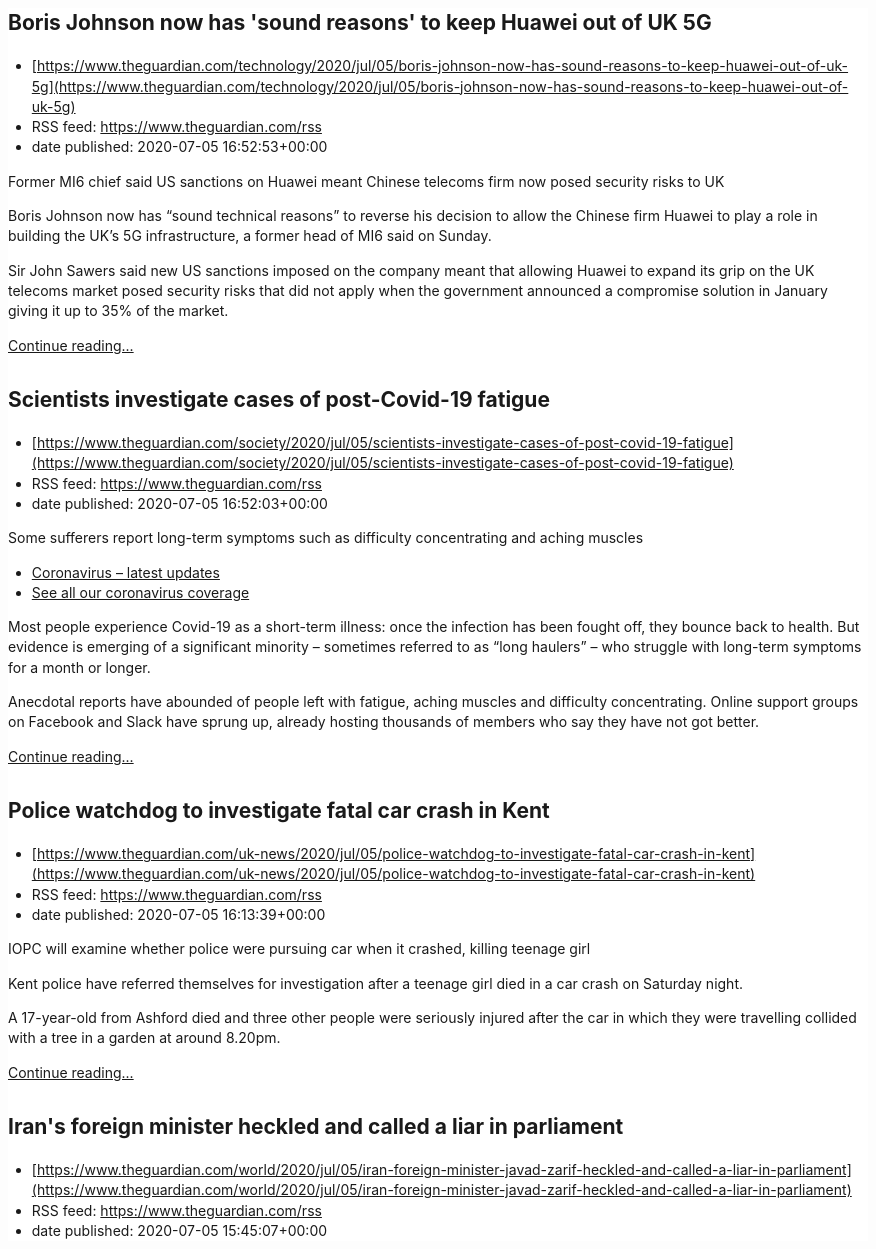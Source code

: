 ## Boris Johnson now has 'sound reasons' to keep Huawei out of UK 5G
 - [https://www.theguardian.com/technology/2020/jul/05/boris-johnson-now-has-sound-reasons-to-keep-huawei-out-of-uk-5g](https://www.theguardian.com/technology/2020/jul/05/boris-johnson-now-has-sound-reasons-to-keep-huawei-out-of-uk-5g)
 - RSS feed: https://www.theguardian.com/rss
 - date published: 2020-07-05 16:52:53+00:00

<p>Former MI6 chief said US sanctions on Huawei meant Chinese telecoms firm now posed security risks to UK</p><p>Boris Johnson now has “sound technical reasons” to reverse his decision to allow the Chinese firm Huawei to play a role in building the UK’s 5G infrastructure, a former head of MI6 said on Sunday.</p><p>Sir John Sawers said new US sanctions imposed on the company meant that allowing Huawei to expand its grip on the UK telecoms market posed security risks that did not apply when the government announced a compromise solution in January giving it up to 35% of the market.</p> <a href="https://www.theguardian.com/technology/2020/jul/05/boris-johnson-now-has-sound-reasons-to-keep-huawei-out-of-uk-5g">Continue reading...</a>

## Scientists investigate cases of post-Covid-19 fatigue
 - [https://www.theguardian.com/society/2020/jul/05/scientists-investigate-cases-of-post-covid-19-fatigue](https://www.theguardian.com/society/2020/jul/05/scientists-investigate-cases-of-post-covid-19-fatigue)
 - RSS feed: https://www.theguardian.com/rss
 - date published: 2020-07-05 16:52:03+00:00

<p>Some sufferers report long-term symptoms such as difficulty concentrating and aching muscles</p><ul><li><a href="https://www.theguardian.com/world/series/coronavirus-live/latest">Coronavirus – latest updates</a></li><li><a href="https://www.theguardian.com/world/coronavirus-outbreak">See all our coronavirus coverage</a></li></ul><p>Most people experience Covid-19 as a short-term illness: once the infection has been fought off, they bounce back to health. But evidence is emerging of a significant minority – sometimes referred to as “long haulers” – who struggle with long-term symptoms for a month or longer.</p><p>Anecdotal reports have abounded of people left with fatigue, aching muscles and difficulty concentrating. Online support groups on Facebook and Slack have sprung up, already hosting thousands of members who say they have not got better.</p> <a href="https://www.theguardian.com/society/2020/jul/05/scientists-investigate-cases-of-post-covid-19-fatigue">Continue reading...</a>

## Police watchdog to investigate fatal car crash in Kent
 - [https://www.theguardian.com/uk-news/2020/jul/05/police-watchdog-to-investigate-fatal-car-crash-in-kent](https://www.theguardian.com/uk-news/2020/jul/05/police-watchdog-to-investigate-fatal-car-crash-in-kent)
 - RSS feed: https://www.theguardian.com/rss
 - date published: 2020-07-05 16:13:39+00:00

<p>IOPC will examine whether police were pursuing car when it crashed, killing teenage girl</p><p>Kent police have referred themselves for investigation after a teenage girl died in a car crash on Saturday night.</p><p>A 17-year-old from Ashford died and three other people were seriously injured after the car in which they were travelling collided with a tree in a garden at around 8.20pm.</p> <a href="https://www.theguardian.com/uk-news/2020/jul/05/police-watchdog-to-investigate-fatal-car-crash-in-kent">Continue reading...</a>

## Iran's foreign minister heckled and called a liar in parliament
 - [https://www.theguardian.com/world/2020/jul/05/iran-foreign-minister-javad-zarif-heckled-and-called-a-liar-in-parliament](https://www.theguardian.com/world/2020/jul/05/iran-foreign-minister-javad-zarif-heckled-and-called-a-liar-in-parliament)
 - RSS feed: https://www.theguardian.com/rss
 - date published: 2020-07-05 15:45:07+00:00

